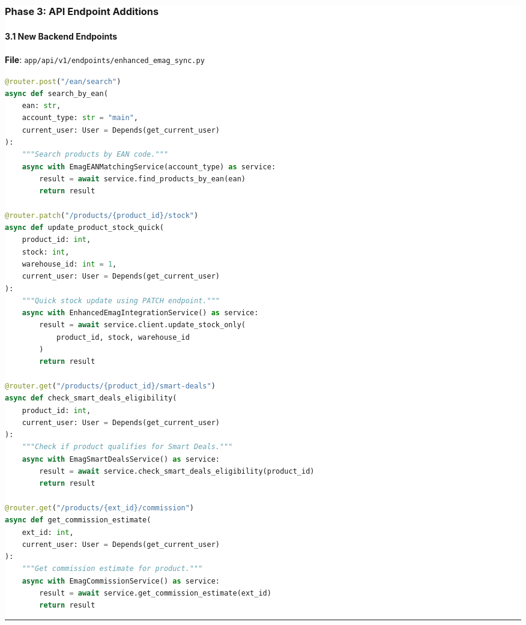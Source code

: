 ### Phase 3: API Endpoint Additions

#### 3.1 New Backend Endpoints
**File**: `app/api/v1/endpoints/enhanced_emag_sync.py`

```python
@router.post("/ean/search")
async def search_by_ean(
    ean: str,
    account_type: str = "main",
    current_user: User = Depends(get_current_user)
):
    """Search products by EAN code."""
    async with EmagEANMatchingService(account_type) as service:
        result = await service.find_products_by_ean(ean)
        return result

@router.patch("/products/{product_id}/stock")
async def update_product_stock_quick(
    product_id: int,
    stock: int,
    warehouse_id: int = 1,
    current_user: User = Depends(get_current_user)
):
    """Quick stock update using PATCH endpoint."""
    async with EnhancedEmagIntegrationService() as service:
        result = await service.client.update_stock_only(
            product_id, stock, warehouse_id
        )
        return result

@router.get("/products/{product_id}/smart-deals")
async def check_smart_deals_eligibility(
    product_id: int,
    current_user: User = Depends(get_current_user)
):
    """Check if product qualifies for Smart Deals."""
    async with EmagSmartDealsService() as service:
        result = await service.check_smart_deals_eligibility(product_id)
        return result

@router.get("/products/{ext_id}/commission")
async def get_commission_estimate(
    ext_id: int,
    current_user: User = Depends(get_current_user)
):
    """Get commission estimate for product."""
    async with EmagCommissionService() as service:
        result = await service.get_commission_estimate(ext_id)
        return result
```

---